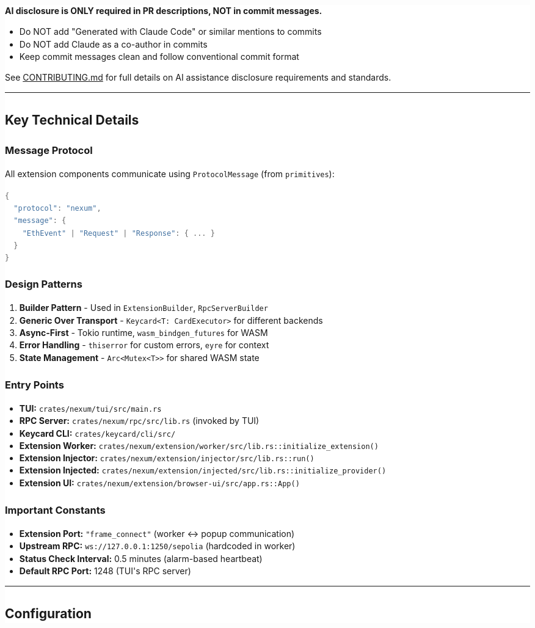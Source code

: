 **AI disclosure is ONLY required in PR descriptions, NOT in commit messages.**
- Do NOT add "Generated with Claude Code" or similar mentions to commits
- Do NOT add Claude as a co-author in commits
- Keep commit messages clean and follow conventional commit format

See [CONTRIBUTING.md](./CONTRIBUTING.md) for full details on AI assistance disclosure requirements and standards.

---

## Key Technical Details

### Message Protocol

All extension components communicate using `ProtocolMessage` (from `primitives`):
```rust
{
  "protocol": "nexum",
  "message": {
    "EthEvent" | "Request" | "Response": { ... }
  }
}
```

### Design Patterns

1. **Builder Pattern** - Used in `ExtensionBuilder`, `RpcServerBuilder`
2. **Generic Over Transport** - `Keycard<T: CardExecutor>` for different backends
3. **Async-First** - Tokio runtime, `wasm_bindgen_futures` for WASM
4. **Error Handling** - `thiserror` for custom errors, `eyre` for context
5. **State Management** - `Arc<Mutex<T>>` for shared WASM state

### Entry Points

- **TUI:** `crates/nexum/tui/src/main.rs`
- **RPC Server:** `crates/nexum/rpc/src/lib.rs` (invoked by TUI)
- **Keycard CLI:** `crates/keycard/cli/src/`
- **Extension Worker:** `crates/nexum/extension/worker/src/lib.rs::initialize_extension()`
- **Extension Injector:** `crates/nexum/extension/injector/src/lib.rs::run()`
- **Extension Injected:** `crates/nexum/extension/injected/src/lib.rs::initialize_provider()`
- **Extension UI:** `crates/nexum/extension/browser-ui/src/app.rs::App()`

### Important Constants

- **Extension Port:** `"frame_connect"` (worker ↔ popup communication)
- **Upstream RPC:** `ws://127.0.0.1:1250/sepolia` (hardcoded in worker)
- **Status Check Interval:** 0.5 minutes (alarm-based heartbeat)
- **Default RPC Port:** 1248 (TUI's RPC server)

---

## Configuration
